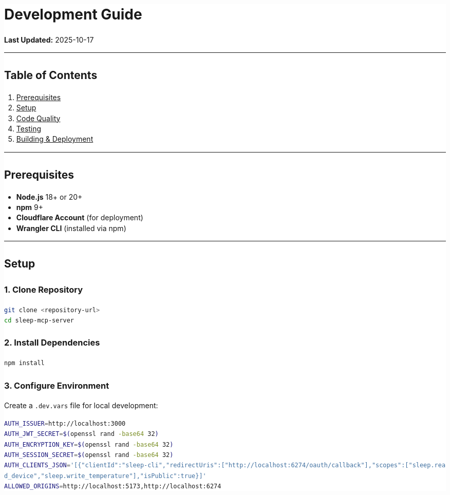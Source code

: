 # Development Guide

**Last Updated:** 2025-10-17

---

## Table of Contents

1. [Prerequisites](#prerequisites)
2. [Setup](#setup)
3. [Code Quality](#code-quality)
4. [Testing](#testing)
5. [Building & Deployment](#building--deployment)

---

## Prerequisites

- **Node.js** 18+ or 20+
- **npm** 9+
- **Cloudflare Account** (for deployment)
- **Wrangler CLI** (installed via npm)

---

## Setup

### 1. Clone Repository

```bash
git clone <repository-url>
cd sleep-mcp-server
```

### 2. Install Dependencies

```bash
npm install
```

### 3. Configure Environment

Create a `.dev.vars` file for local development:

```bash
AUTH_ISSUER=http://localhost:3000
AUTH_JWT_SECRET=$(openssl rand -base64 32)
AUTH_ENCRYPTION_KEY=$(openssl rand -base64 32)
AUTH_SESSION_SECRET=$(openssl rand -base64 32)
AUTH_CLIENTS_JSON='[{"clientId":"sleep-cli","redirectUris":["http://localhost:6274/oauth/callback"],"scopes":["sleep.read_device","sleep.write_temperature"],"isPublic":true}]'
ALLOWED_ORIGINS=http://localhost:5173,http://localhost:6274
```
